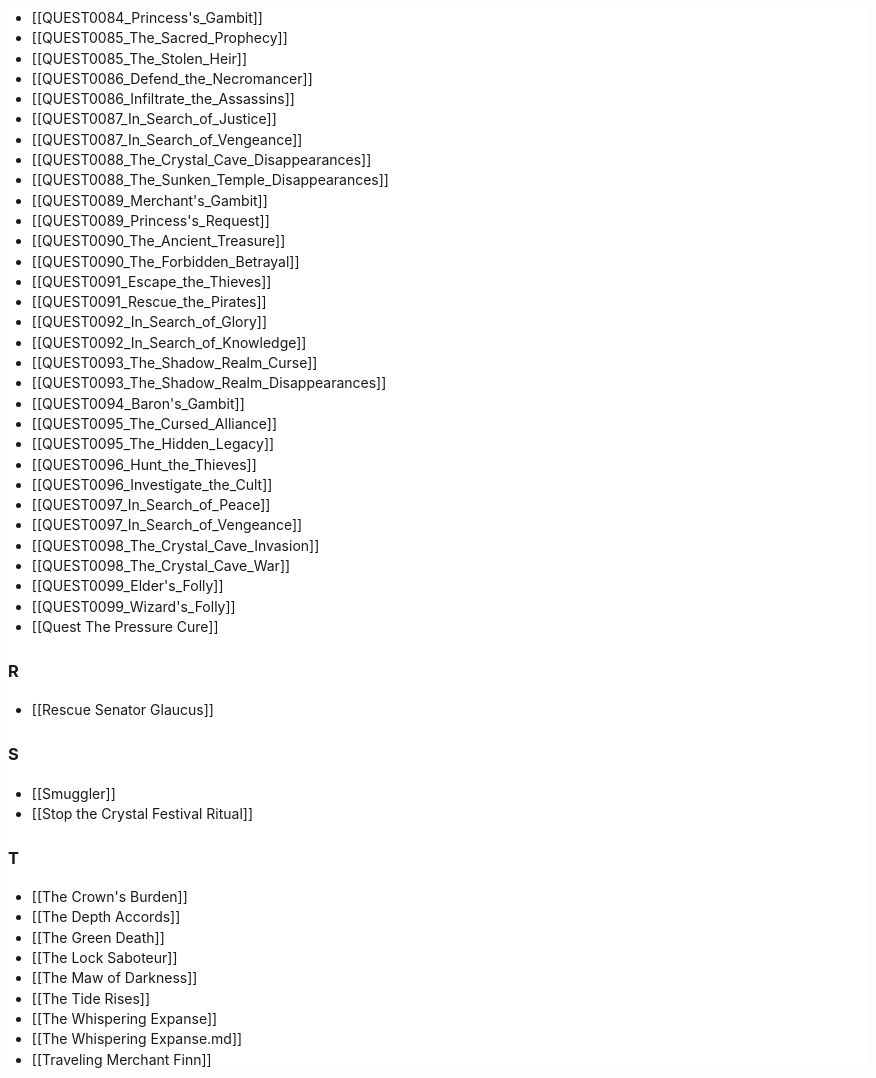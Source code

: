 - [[QUEST0084_Princess's_Gambit]]
- [[QUEST0085_The_Sacred_Prophecy]]
- [[QUEST0085_The_Stolen_Heir]]
- [[QUEST0086_Defend_the_Necromancer]]
- [[QUEST0086_Infiltrate_the_Assassins]]
- [[QUEST0087_In_Search_of_Justice]]
- [[QUEST0087_In_Search_of_Vengeance]]
- [[QUEST0088_The_Crystal_Cave_Disappearances]]
- [[QUEST0088_The_Sunken_Temple_Disappearances]]
- [[QUEST0089_Merchant's_Gambit]]
- [[QUEST0089_Princess's_Request]]
- [[QUEST0090_The_Ancient_Treasure]]
- [[QUEST0090_The_Forbidden_Betrayal]]
- [[QUEST0091_Escape_the_Thieves]]
- [[QUEST0091_Rescue_the_Pirates]]
- [[QUEST0092_In_Search_of_Glory]]
- [[QUEST0092_In_Search_of_Knowledge]]
- [[QUEST0093_The_Shadow_Realm_Curse]]
- [[QUEST0093_The_Shadow_Realm_Disappearances]]
- [[QUEST0094_Baron's_Gambit]]
- [[QUEST0095_The_Cursed_Alliance]]
- [[QUEST0095_The_Hidden_Legacy]]
- [[QUEST0096_Hunt_the_Thieves]]
- [[QUEST0096_Investigate_the_Cult]]
- [[QUEST0097_In_Search_of_Peace]]
- [[QUEST0097_In_Search_of_Vengeance]]
- [[QUEST0098_The_Crystal_Cave_Invasion]]
- [[QUEST0098_The_Crystal_Cave_War]]
- [[QUEST0099_Elder's_Folly]]
- [[QUEST0099_Wizard's_Folly]]
- [[Quest   The Pressure Cure]]

### R
- [[Rescue Senator Glaucus]]

### S
- [[Smuggler]]
- [[Stop the Crystal Festival Ritual]]

### T
- [[The Crown's Burden]]
- [[The Depth Accords]]
- [[The Green Death]]
- [[The Lock Saboteur]]
- [[The Maw of Darkness]]
- [[The Tide Rises]]
- [[The Whispering Expanse]]
- [[The Whispering Expanse.md]]
- [[Traveling Merchant Finn]]
